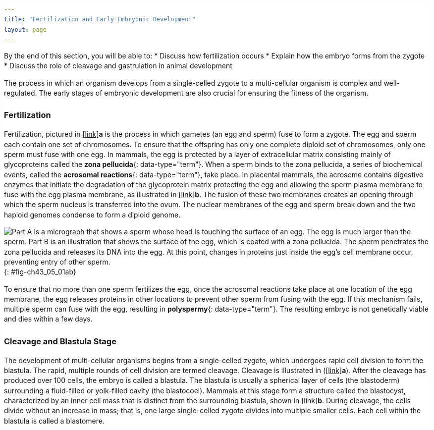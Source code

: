 ```yaml
---
title: "Fertilization and Early Embryonic Development"
layout: page
---
```



<div data-type="abstract" markdown="1">
By the end of this section, you will be able to:
* Discuss how fertilization occurs
* Explain how the embryo forms from the zygote
* Discuss the role of cleavage and gastrulation in animal development

</div>

The process in which an organism develops from a single-celled zygote to a multi-cellular organism is complex and well-regulated. The early stages of embryonic development are also crucial for ensuring the fitness of the organism.

### Fertilization

Fertilization, pictured in [\[link\]](#fig-ch43_05_01ab)**a** is the process in which gametes (an egg and sperm) fuse to form a zygote. The egg and sperm each contain one set of chromosomes. To ensure that the offspring has only one complete diploid set of chromosomes, only one sperm must fuse with one egg. In mammals, the egg is protected by a layer of extracellular matrix consisting mainly of glycoproteins called the **zona pellucida**{: data-type="term"}. When a sperm binds to the zona pellucida, a series of biochemical events, called the **acrosomal reactions**{: data-type="term"}, take place. In placental mammals, the acrosome contains digestive enzymes that initiate the degradation of the glycoprotein matrix protecting the egg and allowing the sperm plasma membrane to fuse with the egg plasma membrane, as illustrated in [\[link\]](#fig-ch43_05_01ab)**b**. The fusion of these two membranes creates an opening through which the sperm nucleus is transferred into the ovum. The nuclear membranes of the egg and sperm break down and the two haploid genomes condense to form a diploid genome.

![Part A is a micrograph that shows a sperm whose head is touching the surface of an egg. The egg is much larger than the sperm. Part B is an illustration that shows the surface of the egg, which is coated with a zona pellucida. The sperm penetrates the zona pellucida and releases its DNA into the egg. At this point, changes in proteins just inside the egg&#x2019;s cell membrane occur, preventing entry of other sperm.](../resources/Figure_43_05_01ab.jpg "(a) Fertilization is the process in which sperm and egg fuse to form a zygote. (b) Acrosomal reactions help the sperm degrade the glycoprotein matrix protecting the egg and allow the sperm to transfer its nucleus. (credit: (b) modification of work by Mariana Ruiz Villareal; scale-bar data from Matt Russell)"){: #fig-ch43_05_01ab}

To ensure that no more than one sperm fertilizes the egg, once the acrosomal reactions take place at one location of the egg membrane, the egg releases proteins in other locations to prevent other sperm from fusing with the egg. If this mechanism fails, multiple sperm can fuse with the egg, resulting in **polyspermy**{: data-type="term"}. The resulting embryo is not genetically viable and dies within a few days.

### Cleavage and Blastula Stage

The development of multi-cellular organisms begins from a single-celled zygote, which undergoes rapid cell division to form the blastula. The rapid, multiple rounds of cell division are termed cleavage. Cleavage is illustrated in ([\[link\]](#fig-ch43_05_02ab)**a**). After the cleavage has produced over 100 cells, the embryo is called a blastula. The blastula is usually a spherical layer of cells (the blastoderm) surrounding a fluid-filled or yolk-filled cavity (the blastocoel). Mammals at this stage form a structure called the blastocyst, characterized by an inner cell mass that is distinct from the surrounding blastula, shown in [\[link\]](#fig-ch43_05_02ab)**b**. During cleavage, the cells divide without an increase in mass; that is, one large single-celled zygote divides into multiple smaller cells. Each cell within the blastula is called a blastomere.


[1]: http://openstaxcollege.org/l/human_embryo